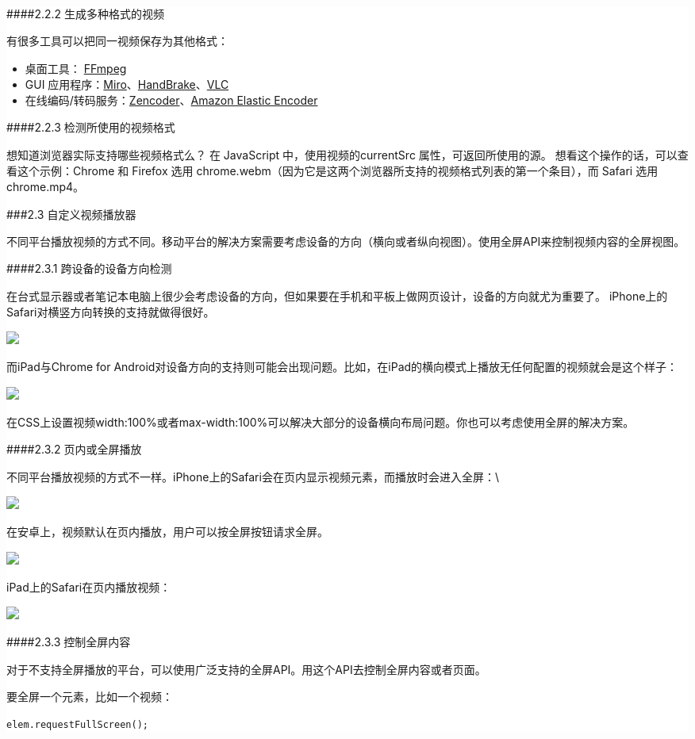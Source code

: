 
####2.2.2 生成多种格式的视频

有很多工具可以把同一视频保存为其他格式：

* 桌面工具： [FFmpeg](https://ffmpeg.org/)
* GUI 应用程序：[Miro](https://www.mirovideoconverter.com/)、[HandBrake](https://handbrake.fr/)、[VLC](https://www.videolan.org/)
* 在线编码/转码服务：[Zencoder](https://en.wikipedia.org/wiki/Zencoder)、[Amazon Elastic Encoder](https://aws.amazon.com/elastictranscoder)

####2.2.3 检测所使用的视频格式

想知道浏览器实际支持哪些视频格式么？
在 JavaScript 中，使用视频的currentSrc 属性，可返回所使用的源。
想看这个操作的话，可以查看这个示例：Chrome 和 Firefox 选用 chrome.webm（因为它是这两个浏览器所支持的视频格式列表的第一个条目），而 Safari 选用 chrome.mp4。


###2.3 自定义视频播放器

不同平台播放视频的方式不同。移动平台的解决方案需要考虑设备的方向（横向或者纵向视图）。使用全屏API来控制视频内容的全屏视图。


####2.3.1 跨设备的设备方向检测

在台式显示器或者笔记本电脑上很少会考虑设备的方向，但如果要在手机和平板上做网页设计，设备的方向就尤为重要了。
iPhone上的Safari对横竖方向转换的支持就做得很好。

![](http://gtms01.alicdn.com/tps/i1/TB1WmUSFVXXXXcBXVXXaZfs6XXX-652-371.png)

而iPad与Chrome for Android对设备方向的支持则可能会出现问题。比如，在iPad的横向模式上播放无任何配置的视频就会是这个样子：

![](http://gtms04.alicdn.com/tps/i4/TB172JXGXXXXXciXXXX8JnCIVXX-600-450.png)

在CSS上设置视频width:100%或者max-width:100%可以解决大部分的设备横向布局问题。你也可以考虑使用全屏的解决方案。


####2.3.2 页内或全屏播放

不同平台播放视频的方式不一样。iPhone上的Safari会在页内显示视频元素，而播放时会进入全屏：\

![](http://gtms02.alicdn.com/tps/i2/TB1qEUYFVXXXXXoaXXX3sk2NVXX-400-600.png)

在安卓上，视频默认在页内播放，用户可以按全屏按钮请求全屏。

![](http://gtms03.alicdn.com/tps/i3/TB1bbU4FVXXXXcSXFXX7oBEJVXX-360-600.png)

iPad上的Safari在页内播放视频：

![](http://gtms04.alicdn.com/tps/i4/TB172JXGXXXXXciXXXX8JnCIVXX-600-450.png)


####2.3.3 控制全屏内容

对于不支持全屏播放的平台，可以使用广泛支持的全屏API。用这个API去控制全屏内容或者页面。

要全屏一个元素，比如一个视频：
    
    elem.requestFullScreen();
